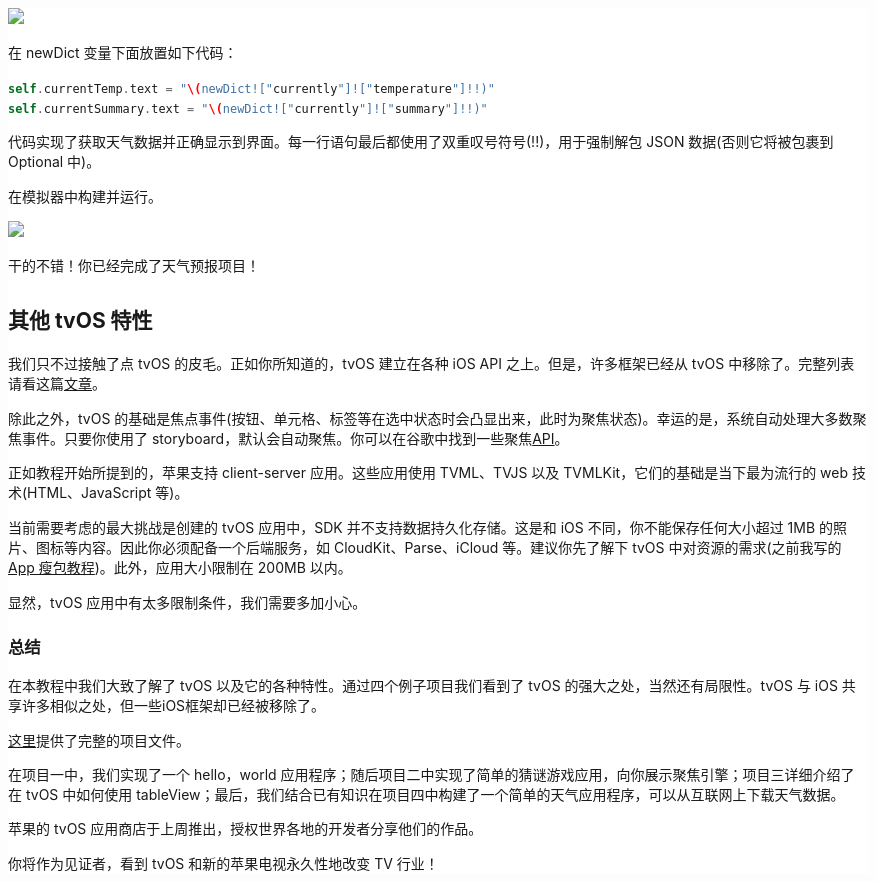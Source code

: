 ![](http://www.appcoda.com/wp-content/uploads/2015/10/Screen-Shot-2015-11-01-at-12.26.11-PM-1024x565.png)

在 newDict 变量下面放置如下代码：

```swift
self.currentTemp.text = "\(newDict!["currently"]!["temperature"]!!)"
self.currentSummary.text = "\(newDict!["currently"]!["summary"]!!)"
```

代码实现了获取天气数据并正确显示到界面。每一行语句最后都使用了双重叹号符号(!!)，用于强制解包 JSON 数据(否则它将被包裹到 Optional 中)。

在模拟器中构建并运行。

![](http://www.appcoda.com/wp-content/uploads/2015/10/Screen-Shot-2015-11-01-at-11.41.44-AM-1024x549.png)

干的不错！你已经完成了天气预报项目！

## 其他 tvOS 特性

我们只不过接触了点 tvOS 的皮毛。正如你所知道的，tvOS 建立在各种 iOS API 之上。但是，许多框架已经从 tvOS 中移除了。完整列表请看这篇[文章](https://developer.apple.com/library/prerelease/tvos/releasenotes/General/tvOS90APIDiffs/)。

除此之外，tvOS 的基础是焦点事件(按钮、单元格、标签等在选中状态时会凸显出来，此时为聚焦状态)。幸运的是，系统自动处理大多数聚焦事件。只要你使用了 storyboard，默认会自动聚焦。你可以在谷歌中找到一些聚焦[API](https://www.google.com/search?sourceid=chrome-psyapi2&ion=1&espv=2&ie=UTF-8&q=tvOS%20focus&oq=tvOS%20focus&aqs=chrome..69i57j0l4j69i60.2140j0j7)。

正如教程开始所提到的，苹果支持 client-server 应用。这些应用使用 TVML、TVJS 以及 TVMLKit，它们的基础是当下最为流行的 web 技术(HTML、JavaScript 等)。

当前需要考虑的最大挑战是创建的 tvOS 应用中，SDK 并不支持数据持久化存储。这是和 iOS 不同，你不能保存任何大小超过 1MB 的照片、图标等内容。因此你必须配备一个后端服务，如 CloudKit、Parse、iCloud 等。建议你先了解下 tvOS 中对资源的需求(之前我写的[App 瘦包教程](http://www.appcoda.com/app-thinning/))。此外，应用大小限制在 200MB 以内。

显然，tvOS 应用中有太多限制条件，我们需要多加小心。


### 总结

在本教程中我们大致了解了 tvOS 以及它的各种特性。通过四个例子项目我们看到了 tvOS 的强大之处，当然还有局限性。tvOS 与 iOS 共享许多相似之处，但一些iOS框架却已经被移除了。

[这里](https://www.dropbox.com/sh/83i9ahb3nabc698/AAAJ00LBMDEnbJWPy2gF3Iyza?dl=0)提供了完整的项目文件。

在项目一中，我们实现了一个 hello，world 应用程序；随后项目二中实现了简单的猜谜游戏应用，向你展示聚焦引擎；项目三详细介绍了在 tvOS 中如何使用 tableView；最后，我们结合已有知识在项目四中构建了一个简单的天气应用程序，可以从互联网上下载天气数据。

苹果的 tvOS 应用商店于上周推出，授权世界各地的开发者分享他们的作品。

你将作为见证者，看到 tvOS 和新的苹果电视永久性地改变 TV 行业！